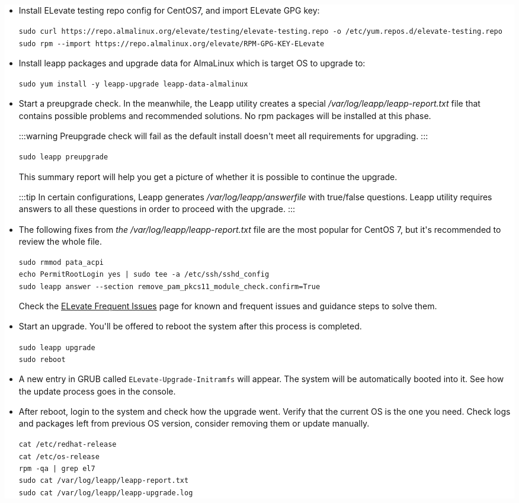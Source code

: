 - Install ELevate testing repo config for CentOS7, and import ELevate GPG key:

  ```
  sudo curl https://repo.almalinux.org/elevate/testing/elevate-testing.repo -o /etc/yum.repos.d/elevate-testing.repo
  sudo rpm --import https://repo.almalinux.org/elevate/RPM-GPG-KEY-ELevate
  ```

- Install leapp packages and upgrade data for AlmaLinux which is target OS to upgrade to:

  ```
  sudo yum install -y leapp-upgrade leapp-data-almalinux
  ```

- Start a preupgrade check. In the meanwhile, the Leapp utility creates a special _/var/log/leapp/leapp-report.txt_ file that contains possible problems and recommended solutions. No rpm packages will be installed at this phase.

  :::warning
  Preupgrade check will fail as the default install doesn't meet all requirements for upgrading.
  :::

  ```
  sudo leapp preupgrade
  ```

  This summary report will help you get a picture of whether it is possible to continue the upgrade.

  :::tip
  In certain configurations, Leapp generates _/var/log/leapp/answerfile_ with true/false questions. Leapp utility requires answers to all these questions in order to proceed with the upgrade.
  :::

- The following fixes from _the /var/log/leapp/leapp-report.txt_ file are the most popular for CentOS 7, but it's recommended to review the whole file.

  ```
  sudo rmmod pata_acpi
  echo PermitRootLogin yes | sudo tee -a /etc/ssh/sshd_config
  sudo leapp answer --section remove_pam_pkcs11_module_check.confirm=True
  ```

  Check the [ELevate Frequent Issues](/elevate/ELevate-frequent-issues) page for known and frequent issues and guidance steps to solve them.

- Start an upgrade. You'll be offered to reboot the system after this process is completed.

  ```
  sudo leapp upgrade
  sudo reboot
  ```

- A new entry in GRUB called `ELevate-Upgrade-Initramfs` will appear. The system will be automatically booted into it.
  See how the update process goes in the console.

- After reboot, login to the system and check how the upgrade went. Verify that the current OS is the one you need. Check logs and packages left from previous OS version, consider removing them or update manually.
  ```
  cat /etc/redhat-release
  cat /etc/os-release
  rpm -qa | grep el7
  sudo cat /var/log/leapp/leapp-report.txt
  sudo cat /var/log/leapp/leapp-upgrade.log
  ```
